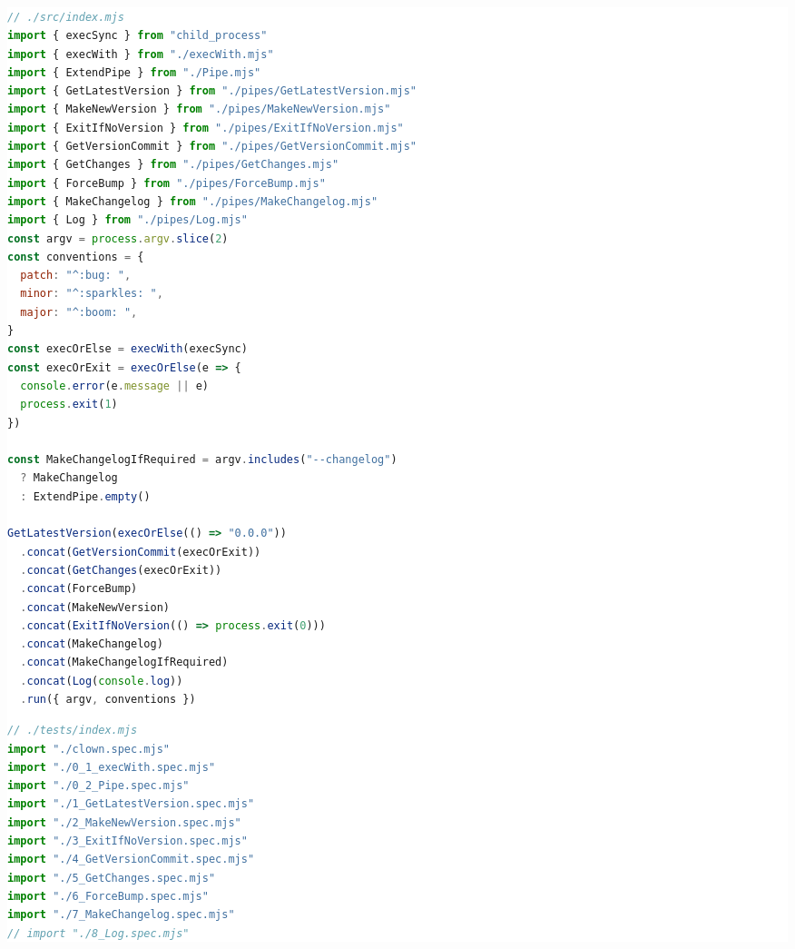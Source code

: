 ```javascript
// ./src/index.mjs
import { execSync } from "child_process"
import { execWith } from "./execWith.mjs"
import { ExtendPipe } from "./Pipe.mjs"
import { GetLatestVersion } from "./pipes/GetLatestVersion.mjs"
import { MakeNewVersion } from "./pipes/MakeNewVersion.mjs"
import { ExitIfNoVersion } from "./pipes/ExitIfNoVersion.mjs"
import { GetVersionCommit } from "./pipes/GetVersionCommit.mjs"
import { GetChanges } from "./pipes/GetChanges.mjs"
import { ForceBump } from "./pipes/ForceBump.mjs"
import { MakeChangelog } from "./pipes/MakeChangelog.mjs"
import { Log } from "./pipes/Log.mjs"
const argv = process.argv.slice(2)
const conventions = {
  patch: "^:bug: ",
  minor: "^:sparkles: ",
  major: "^:boom: ",
}
const execOrElse = execWith(execSync)
const execOrExit = execOrElse(e => {
  console.error(e.message || e)
  process.exit(1)
})

const MakeChangelogIfRequired = argv.includes("--changelog")
  ? MakeChangelog
  : ExtendPipe.empty()

GetLatestVersion(execOrElse(() => "0.0.0"))
  .concat(GetVersionCommit(execOrExit))
  .concat(GetChanges(execOrExit))
  .concat(ForceBump)
  .concat(MakeNewVersion)
  .concat(ExitIfNoVersion(() => process.exit(0)))
  .concat(MakeChangelog)
  .concat(MakeChangelogIfRequired)
  .concat(Log(console.log))
  .run({ argv, conventions })
```

```javascript
// ./tests/index.mjs
import "./clown.spec.mjs"
import "./0_1_execWith.spec.mjs"
import "./0_2_Pipe.spec.mjs"
import "./1_GetLatestVersion.spec.mjs"
import "./2_MakeNewVersion.spec.mjs"
import "./3_ExitIfNoVersion.spec.mjs"
import "./4_GetVersionCommit.spec.mjs"
import "./5_GetChanges.spec.mjs"
import "./6_ForceBump.spec.mjs"
import "./7_MakeChangelog.spec.mjs"
// import "./8_Log.spec.mjs"
```
